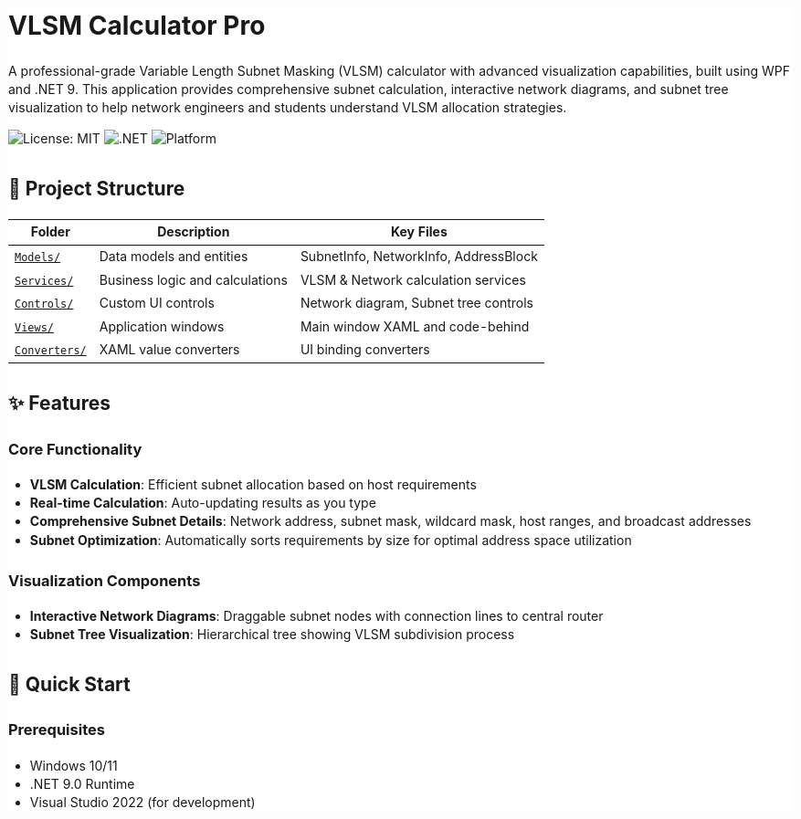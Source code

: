 # VLSM Calculator Pro

A professional-grade Variable Length Subnet Masking (VLSM) calculator with advanced visualization capabilities, built using WPF and .NET 9. This application provides comprehensive subnet calculation, interactive network diagrams, and subnet tree visualization to help network engineers and students understand VLSM allocation strategies.

![License: MIT](https://img.shields.io/badge/License-MIT-blue.svg)
![.NET](https://img.shields.io/badge/.NET-9.0-purple.svg)
![Platform](https://img.shields.io/badge/Platform-Windows-lightgrey.svg)

## 📁 Project Structure

| Folder | Description | Key Files |
|--------|-------------|-----------|
| [`Models/`](Models/) | Data models and entities | SubnetInfo, NetworkInfo, AddressBlock |
| [`Services/`](Services/) | Business logic and calculations | VLSM & Network calculation services |
| [`Controls/`](Controls/) | Custom UI controls | Network diagram, Subnet tree controls |
| [`Views/`](Views/) | Application windows | Main window XAML and code-behind |
| [`Converters/`](Converters/) | XAML value converters | UI binding converters |

## ✨ Features

### Core Functionality

- **VLSM Calculation**: Efficient subnet allocation based on host requirements
- **Real-time Calculation**: Auto-updating results as you type
- **Comprehensive Subnet Details**: Network address, subnet mask, wildcard mask, host ranges, and broadcast addresses
- **Subnet Optimization**: Automatically sorts requirements by size for optimal address space utilization

### Visualization Components

- **Interactive Network Diagrams**: Draggable subnet nodes with connection lines to central router
- **Subnet Tree Visualization**: Hierarchical tree showing VLSM subdivision process

## 🚀 Quick Start

### Prerequisites

- Windows 10/11
- .NET 9.0 Runtime
- Visual Studio 2022 (for development)
